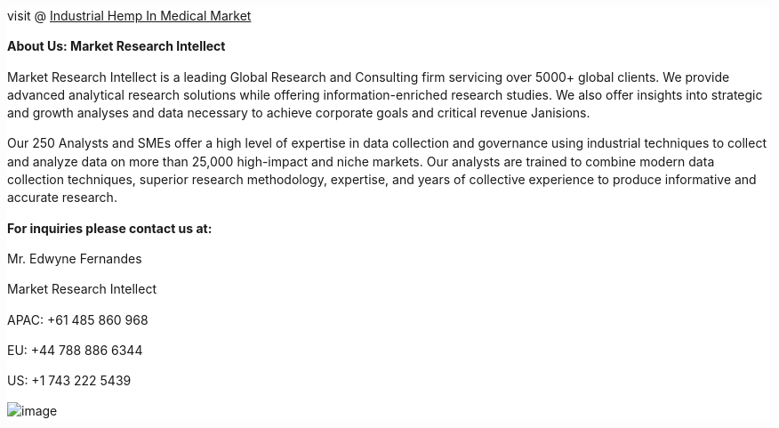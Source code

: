 visit&nbsp;@</strong>&nbsp;</span><span class="font-[700]"><a href="https://www.marketresearchintellect.com/product/global-industrial-hemp-in-medical-market-size-and-forecast/?utm_source=Linkedin&utm_medium=047" target="_blank" data-tracking-control-name="article-ssr-frontend-pulse_little-text-block" data-tracking-will-navigate="" data-test-link="">Industrial Hemp In Medical Market</a></span></p><p><strong><span class="font-[700]">About Us: Market Research Intellect</span></strong></p><p><span class="">Market Research Intellect is a leading Global Research and Consulting firm servicing over 5000+ global clients. We provide advanced analytical research solutions while offering information-enriched research studies.&nbsp;</span>We also offer insights into strategic and growth analyses and data necessary to achieve corporate goals and critical revenue Janisions.</p><p><span class="">Our 250 Analysts and SMEs offer a high level of expertise in data collection and governance using industrial techniques to collect and analyze data on more than 25,000 high-impact and niche markets. Our analysts are trained to combine modern data collection techniques, superior research methodology, expertise, and years of collective experience to produce informative and accurate research.</span></p><p><strong>For inquiries please contact us at:</strong></p><p>Mr. Edwyne Fernandes</p><p>Market Research Intellect</p><p>APAC: +61 485 860 968</p><p>EU: +44 788 886 6344</p><p>US: +1 743 222 5439</p>
![image](https://github.com/user-attachments/assets/92f45fce-a1e1-4510-995e-d5bc66e08270)
